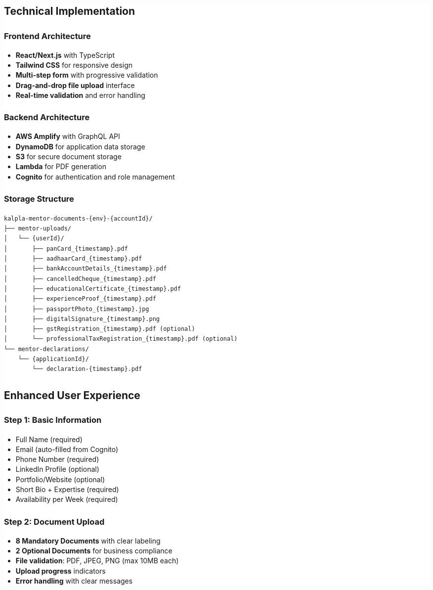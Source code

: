 ## Technical Implementation

### **Frontend Architecture**
- **React/Next.js** with TypeScript
- **Tailwind CSS** for responsive design
- **Multi-step form** with progressive validation
- **Drag-and-drop file upload** interface
- **Real-time validation** and error handling

### **Backend Architecture**
- **AWS Amplify** with GraphQL API
- **DynamoDB** for application data storage
- **S3** for secure document storage
- **Lambda** for PDF generation
- **Cognito** for authentication and role management

### **Storage Structure**
```
kalpla-mentor-documents-{env}-{accountId}/
├── mentor-uploads/
│   └── {userId}/
│       ├── panCard_{timestamp}.pdf
│       ├── aadhaarCard_{timestamp}.pdf
│       ├── bankAccountDetails_{timestamp}.pdf
│       ├── cancelledCheque_{timestamp}.pdf
│       ├── educationalCertificate_{timestamp}.pdf
│       ├── experienceProof_{timestamp}.pdf
│       ├── passportPhoto_{timestamp}.jpg
│       ├── digitalSignature_{timestamp}.png
│       ├── gstRegistration_{timestamp}.pdf (optional)
│       └── professionalTaxRegistration_{timestamp}.pdf (optional)
└── mentor-declarations/
    └── {applicationId}/
        └── declaration-{timestamp}.pdf
```

## Enhanced User Experience

### **Step 1: Basic Information**
- Full Name (required)
- Email (auto-filled from Cognito)
- Phone Number (required)
- LinkedIn Profile (optional)
- Portfolio/Website (optional)
- Short Bio + Expertise (required)
- Availability per Week (required)

### **Step 2: Document Upload**
- **8 Mandatory Documents** with clear labeling
- **2 Optional Documents** for business compliance
- **File validation**: PDF, JPEG, PNG (max 10MB each)
- **Upload progress** indicators
- **Error handling** with clear messages
